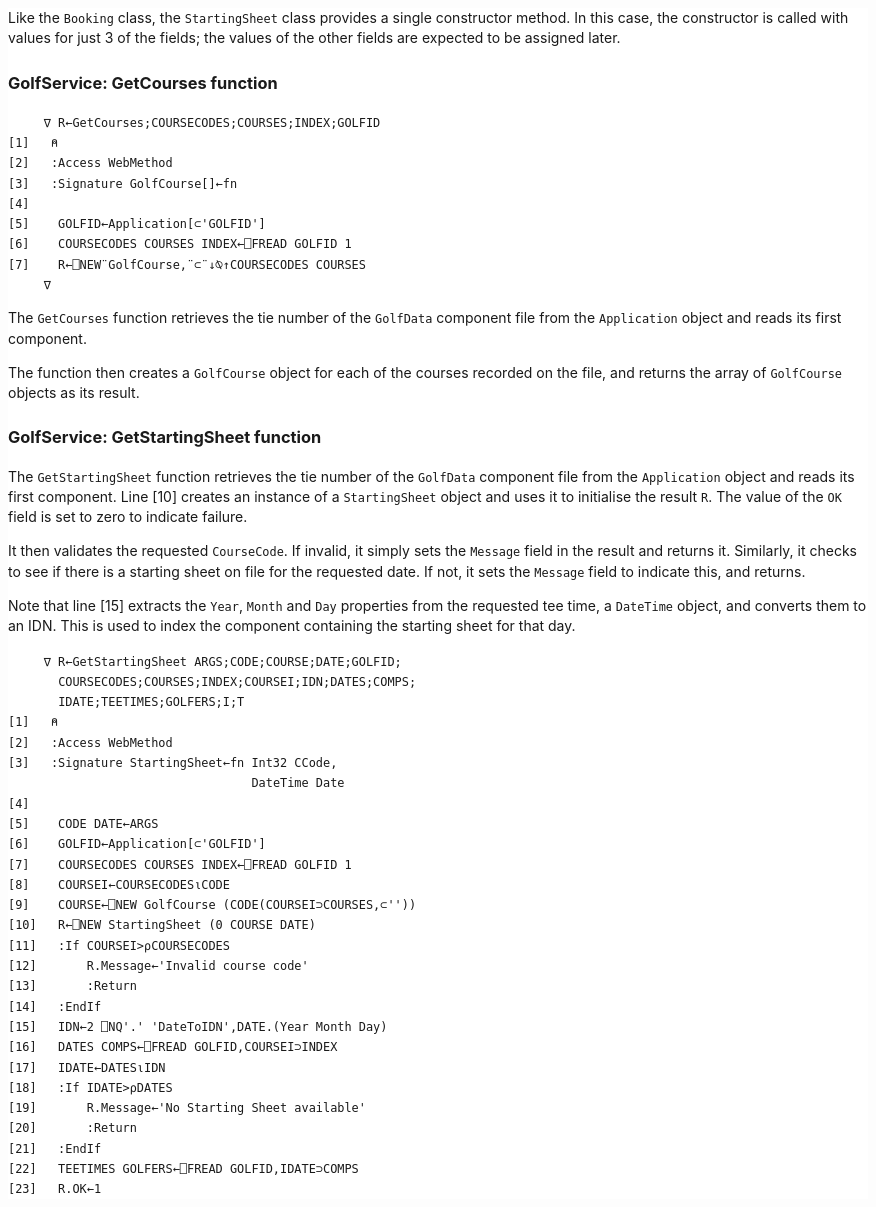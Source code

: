 Like the `Booking` class, the `StartingSheet` class provides a single constructor method. In this case, the constructor is called with values for just 3 of the fields; the values of the other fields are expected to be assigned later.

### GolfService: GetCourses function
```apl
     ∇ R←GetCourses;COURSECODES;COURSES;INDEX;GOLFID
[1]   ⍝
[2]   :Access WebMethod
[3]   :Signature GolfCourse[]←fn
[4]   
[5]    GOLFID←Application[⊂'GOLFID']
[6]    COURSECODES COURSES INDEX←⎕FREAD GOLFID 1
[7]    R←⎕NEW¨GolfCourse,¨⊂¨↓⍉↑COURSECODES COURSES
     ∇
```

The `GetCourses` function retrieves the tie number of the `GolfData` component file from the `Application` object and reads its first component.

The function then creates a `GolfCourse` object for each of the courses recorded on the file, and returns the array of `GolfCourse` objects as its result.

### GolfService: GetStartingSheet function

The `GetStartingSheet` function retrieves the tie number of the `GolfData` component file from the `Application` object and reads its first component. Line [10] creates an instance of a `StartingSheet` object and uses it to initialise the result `R`. The value of the `OK` field is set to zero to indicate failure.

It then validates the requested `CourseCode`. If invalid, it simply sets the `Message` field in the result and returns it. Similarly, it checks to see if there is a starting sheet on file for the requested date. If not, it sets the `Message` field to indicate this, and returns.

Note that line [15] extracts the `Year`, `Month` and `Day` properties from the requested tee time, a `DateTime` object, and converts them to an IDN. This is used to index the component containing the starting sheet for that day.

```apl
     ∇ R←GetStartingSheet ARGS;CODE;COURSE;DATE;GOLFID;
       COURSECODES;COURSES;INDEX;COURSEI;IDN;DATES;COMPS;
       IDATE;TEETIMES;GOLFERS;I;T
[1]   ⍝
[2]   :Access WebMethod
[3]   :Signature StartingSheet←fn Int32 CCode,
                                  DateTime Date
[4]  
[5]    CODE DATE←ARGS
[6]    GOLFID←Application[⊂'GOLFID']
[7]    COURSECODES COURSES INDEX←⎕FREAD GOLFID 1
[8]    COURSEI←COURSECODES⍳CODE
[9]    COURSE←⎕NEW GolfCourse (CODE(COURSEI⊃COURSES,⊂''))
[10]   R←⎕NEW StartingSheet (0 COURSE DATE)
[11]   :If COURSEI>⍴COURSECODES
[12]       R.Message←'Invalid course code'
[13]       :Return
[14]   :EndIf
[15]   IDN←2 ⎕NQ'.' 'DateToIDN',DATE.(Year Month Day)
[16]   DATES COMPS←⎕FREAD GOLFID,COURSEI⊃INDEX
[17]   IDATE←DATES⍳IDN
[18]   :If IDATE>⍴DATES
[19]       R.Message←'No Starting Sheet available'
[20]       :Return
[21]   :EndIf
[22]   TEETIMES GOLFERS←⎕FREAD GOLFID,IDATE⊃COMPS
[23]   R.OK←1
```